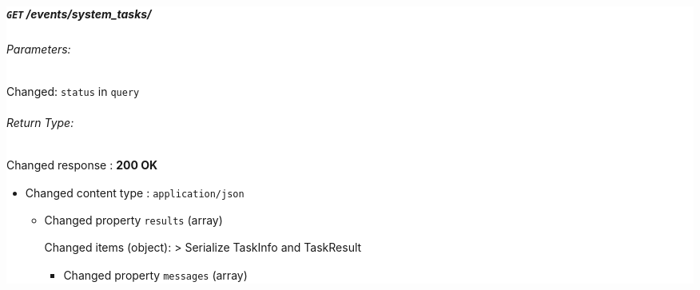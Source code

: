 ##### `GET` /events/system_tasks/

###### Parameters:

Changed: `status` in `query`

###### Return Type:

Changed response : **200 OK**

-   Changed content type : `application/json`

    -   Changed property `results` (array)

        Changed items (object): > Serialize TaskInfo and TaskResult

        -   Changed property `messages` (array)

